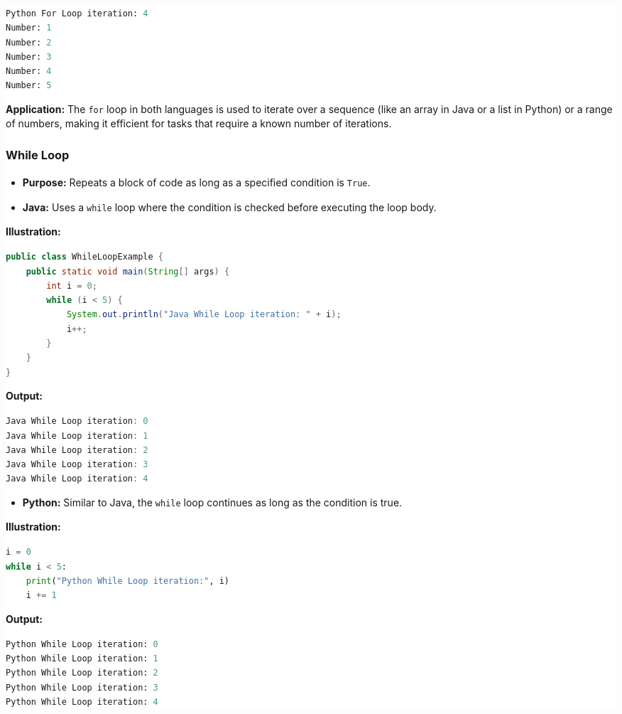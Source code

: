 ```python
Python For Loop iteration: 4
Number: 1
Number: 2
Number: 3
Number: 4
Number: 5
```

**Application:** The `for` loop in both languages is used to iterate over a sequence (like an array in Java or a list in Python) or a range of numbers, making it efficient for tasks that require a known number of iterations.

### **While Loop**

-   **Purpose:** Repeats a block of code as long as a specified condition is `True`.

-   **Java:** Uses a `while` loop where the condition is checked before executing the loop body.

****Illustration:****
```java
public class WhileLoopExample {
    public static void main(String[] args) {
        int i = 0;
        while (i < 5) {
            System.out.println("Java While Loop iteration: " + i);
            i++;
        }
    }
}
```
****Output:****

```java
Java While Loop iteration: 0
Java While Loop iteration: 1
Java While Loop iteration: 2
Java While Loop iteration: 3
Java While Loop iteration: 4
```

-   **Python:** Similar to Java, the `while` loop continues as long as the condition is true.

****Illustration:****
```python
i = 0
while i < 5:
    print("Python While Loop iteration:", i)
    i += 1
```

****Output:****
```python
Python While Loop iteration: 0
Python While Loop iteration: 1
Python While Loop iteration: 2
Python While Loop iteration: 3
Python While Loop iteration: 4
```
